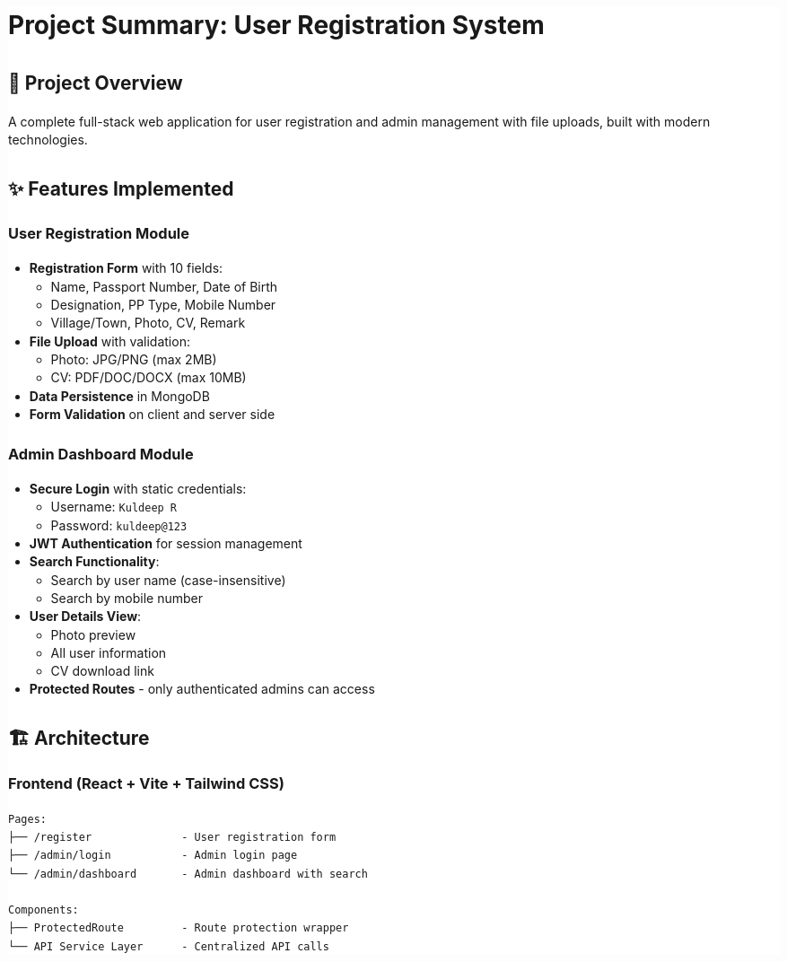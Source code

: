 # Project Summary: User Registration System

## 🎯 Project Overview

A complete full-stack web application for user registration and admin management with file uploads, built with modern technologies.

## ✨ Features Implemented

### User Registration Module
- **Registration Form** with 10 fields:
  - Name, Passport Number, Date of Birth
  - Designation, PP Type, Mobile Number
  - Village/Town, Photo, CV, Remark
- **File Upload** with validation:
  - Photo: JPG/PNG (max 2MB)
  - CV: PDF/DOC/DOCX (max 10MB)
- **Data Persistence** in MongoDB
- **Form Validation** on client and server side

### Admin Dashboard Module
- **Secure Login** with static credentials:
  - Username: `Kuldeep R`
  - Password: `kuldeep@123`
- **JWT Authentication** for session management
- **Search Functionality**:
  - Search by user name (case-insensitive)
  - Search by mobile number
- **User Details View**:
  - Photo preview
  - All user information
  - CV download link
- **Protected Routes** - only authenticated admins can access

## 🏗️ Architecture

### Frontend (React + Vite + Tailwind CSS)
```
Pages:
├── /register              - User registration form
├── /admin/login           - Admin login page
└── /admin/dashboard       - Admin dashboard with search

Components:
├── ProtectedRoute         - Route protection wrapper
└── API Service Layer      - Centralized API calls
```
